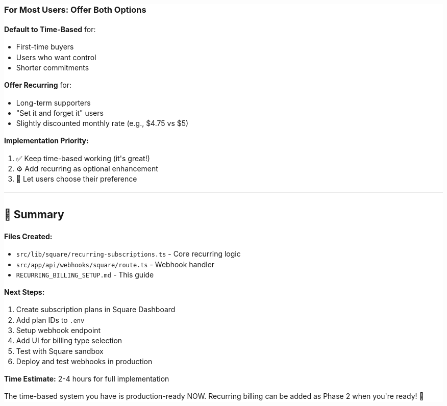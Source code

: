 ### For Most Users: Offer Both Options

**Default to Time-Based** for:
- First-time buyers
- Users who want control
- Shorter commitments

**Offer Recurring** for:
- Long-term supporters
- "Set it and forget it" users
- Slightly discounted monthly rate (e.g., $4.75 vs $5)

**Implementation Priority:**
1. ✅ Keep time-based working (it's great!)
2. ⚙️ Add recurring as optional enhancement
3. 🎯 Let users choose their preference

---

## 📝 Summary

**Files Created:**
- `src/lib/square/recurring-subscriptions.ts` - Core recurring logic
- `src/app/api/webhooks/square/route.ts` - Webhook handler
- `RECURRING_BILLING_SETUP.md` - This guide

**Next Steps:**
1. Create subscription plans in Square Dashboard
2. Add plan IDs to `.env`
3. Setup webhook endpoint
4. Add UI for billing type selection
5. Test with Square sandbox
6. Deploy and test webhooks in production

**Time Estimate:** 2-4 hours for full implementation

The time-based system you have is production-ready NOW. Recurring billing can be added as Phase 2 when you're ready! 🎉
